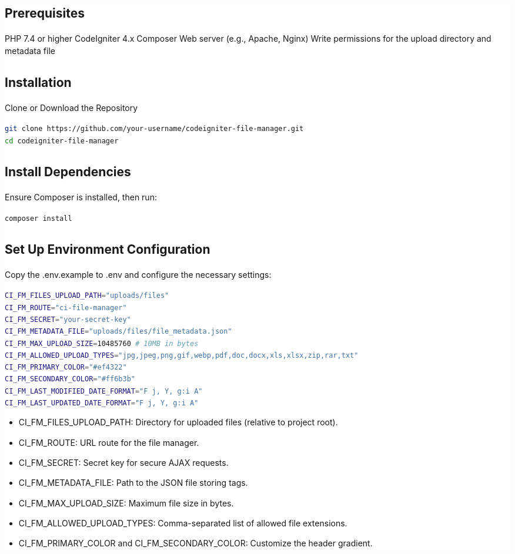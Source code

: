 ## Prerequisites

PHP 7.4 or higher
CodeIgniter 4.x
Composer
Web server (e.g., Apache, Nginx)
Write permissions for the upload directory and metadata file

## Installation

Clone or Download the Repository

```bash
git clone https://github.com/your-username/codeigniter-file-manager.git
cd codeigniter-file-manager
```

## Install Dependencies

Ensure Composer is installed, then run:

```bash
composer install
```

## Set Up Environment Configuration

Copy the .env.example to .env and configure the necessary settings:

```bash
CI_FM_FILES_UPLOAD_PATH="uploads/files"
CI_FM_ROUTE="ci-file-manager"
CI_FM_SECRET="your-secret-key"
CI_FM_METADATA_FILE="uploads/files/file_metadata.json"
CI_FM_MAX_UPLOAD_SIZE=10485760 # 10MB in bytes
CI_FM_ALLOWED_UPLOAD_TYPES="jpg,jpeg,png,gif,webp,pdf,doc,docx,xls,xlsx,zip,rar,txt"
CI_FM_PRIMARY_COLOR="#ef4322"
CI_FM_SECONDARY_COLOR="#ff6b3b"
CI_FM_LAST_MODIFIED_DATE_FORMAT="F j, Y, g:i A"
CI_FM_LAST_UPDATED_DATE_FORMAT="F j, Y, g:i A"
```

- CI_FM_FILES_UPLOAD_PATH: Directory for uploaded files (relative to project root).

- CI_FM_ROUTE: URL route for the file manager.

- CI_FM_SECRET: Secret key for secure AJAX requests.

- CI_FM_METADATA_FILE: Path to the JSON file storing tags.

- CI_FM_MAX_UPLOAD_SIZE: Maximum file size in bytes.

- CI_FM_ALLOWED_UPLOAD_TYPES: Comma-separated list of allowed file extensions.

- CI_FM_PRIMARY_COLOR and CI_FM_SECONDARY_COLOR: Customize the header gradient.
